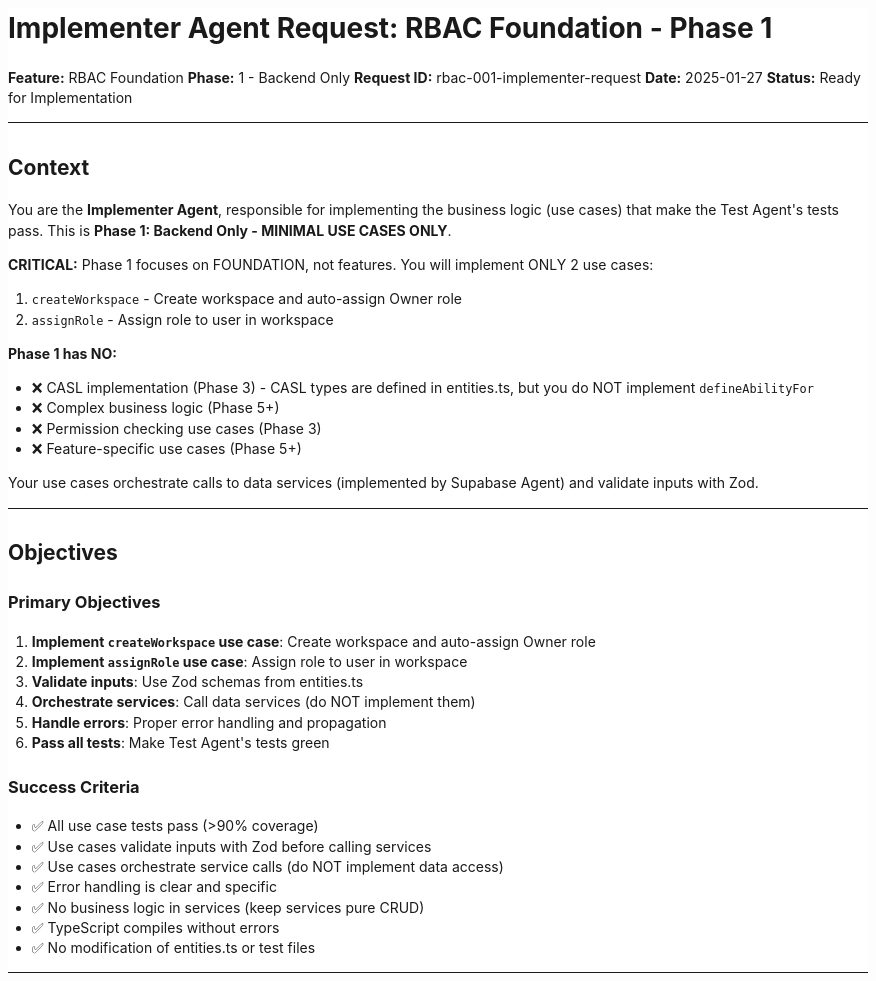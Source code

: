 # Implementer Agent Request: RBAC Foundation - Phase 1

**Feature:** RBAC Foundation
**Phase:** 1 - Backend Only
**Request ID:** rbac-001-implementer-request
**Date:** 2025-01-27
**Status:** Ready for Implementation

---

## Context

You are the **Implementer Agent**, responsible for implementing the business logic (use cases) that make the Test Agent's tests pass. This is **Phase 1: Backend Only - MINIMAL USE CASES ONLY**.

**CRITICAL:** Phase 1 focuses on FOUNDATION, not features. You will implement ONLY 2 use cases:
1. `createWorkspace` - Create workspace and auto-assign Owner role
2. `assignRole` - Assign role to user in workspace

**Phase 1 has NO:**
- ❌ CASL implementation (Phase 3) - CASL types are defined in entities.ts, but you do NOT implement `defineAbilityFor`
- ❌ Complex business logic (Phase 5+)
- ❌ Permission checking use cases (Phase 3)
- ❌ Feature-specific use cases (Phase 5+)

Your use cases orchestrate calls to data services (implemented by Supabase Agent) and validate inputs with Zod.

---

## Objectives

### Primary Objectives
1. **Implement `createWorkspace` use case**: Create workspace and auto-assign Owner role
2. **Implement `assignRole` use case**: Assign role to user in workspace
3. **Validate inputs**: Use Zod schemas from entities.ts
4. **Orchestrate services**: Call data services (do NOT implement them)
5. **Handle errors**: Proper error handling and propagation
6. **Pass all tests**: Make Test Agent's tests green

### Success Criteria
- ✅ All use case tests pass (>90% coverage)
- ✅ Use cases validate inputs with Zod before calling services
- ✅ Use cases orchestrate service calls (do NOT implement data access)
- ✅ Error handling is clear and specific
- ✅ No business logic in services (keep services pure CRUD)
- ✅ TypeScript compiles without errors
- ✅ No modification of entities.ts or test files

---
